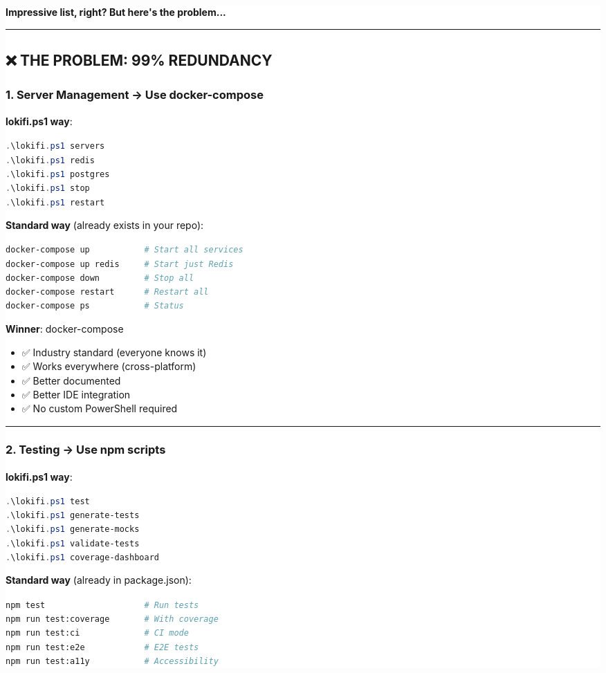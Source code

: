 **Impressive list, right? But here's the problem...**

---

## ❌ THE PROBLEM: 99% REDUNDANCY

### 1. Server Management → **Use docker-compose**

**lokifi.ps1 way**:
```powershell
.\lokifi.ps1 servers
.\lokifi.ps1 redis
.\lokifi.ps1 postgres
.\lokifi.ps1 stop
.\lokifi.ps1 restart
```

**Standard way** (already exists in your repo):
```bash
docker-compose up           # Start all services
docker-compose up redis     # Start just Redis
docker-compose down         # Stop all
docker-compose restart      # Restart all
docker-compose ps           # Status
```

**Winner**: docker-compose
- ✅ Industry standard (everyone knows it)
- ✅ Works everywhere (cross-platform)
- ✅ Better documented
- ✅ Better IDE integration
- ✅ No custom PowerShell required

---

### 2. Testing → **Use npm scripts**

**lokifi.ps1 way**:
```powershell
.\lokifi.ps1 test
.\lokifi.ps1 generate-tests
.\lokifi.ps1 generate-mocks
.\lokifi.ps1 validate-tests
.\lokifi.ps1 coverage-dashboard
```

**Standard way** (already in package.json):
```bash
npm test                    # Run tests
npm run test:coverage       # With coverage
npm run test:ci             # CI mode
npm run test:e2e            # E2E tests
npm run test:a11y           # Accessibility
```
